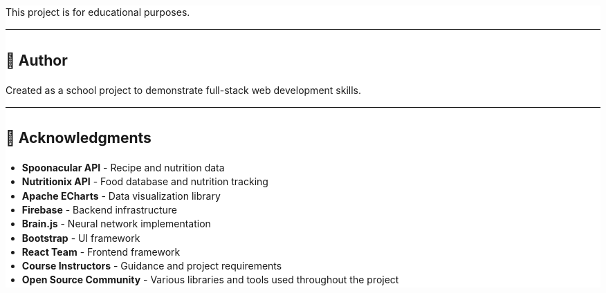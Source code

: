 This project is for educational purposes.

---

## 👤 Author

Created as a school project to demonstrate full-stack web development skills.

---

## 🙏 Acknowledgments

- **Spoonacular API** - Recipe and nutrition data
- **Nutritionix API** - Food database and nutrition tracking
- **Apache ECharts** - Data visualization library
- **Firebase** - Backend infrastructure
- **Brain.js** - Neural network implementation
- **Bootstrap** - UI framework
- **React Team** - Frontend framework
- **Course Instructors** - Guidance and project requirements
- **Open Source Community** - Various libraries and tools used throughout the project
